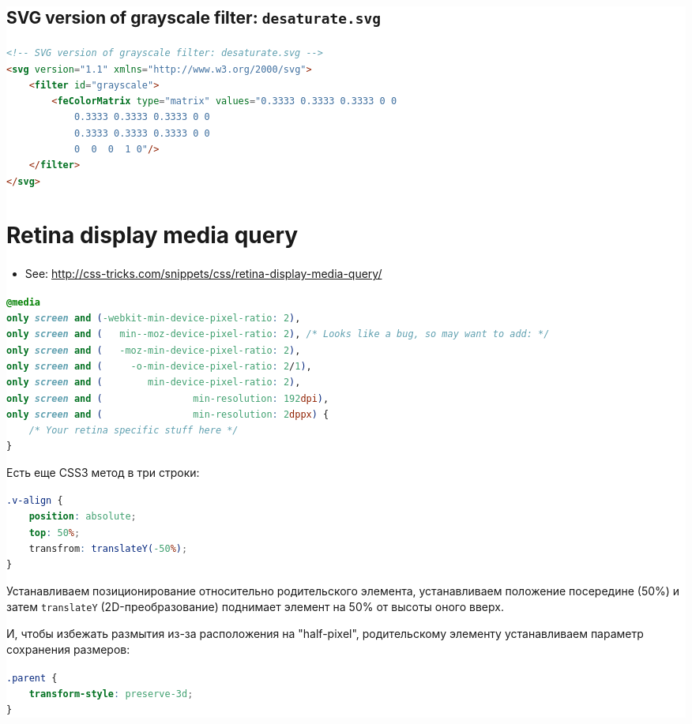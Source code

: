 

## SVG version of grayscale filter: `desaturate.svg`

```html
<!-- SVG version of grayscale filter: desaturate.svg -->
<svg version="1.1" xmlns="http://www.w3.org/2000/svg">
    <filter id="grayscale">
        <feColorMatrix type="matrix" values="0.3333 0.3333 0.3333 0 0
            0.3333 0.3333 0.3333 0 0
            0.3333 0.3333 0.3333 0 0
            0  0  0  1 0"/>
    </filter>
</svg>
```



# Retina display media query

- See: http://css-tricks.com/snippets/css/retina-display-media-query/

```css
@media
only screen and (-webkit-min-device-pixel-ratio: 2),
only screen and (   min--moz-device-pixel-ratio: 2), /* Looks like a bug, so may want to add: */
only screen and (   -moz-min-device-pixel-ratio: 2),
only screen and (     -o-min-device-pixel-ratio: 2/1),
only screen and (        min-device-pixel-ratio: 2),
only screen and (                min-resolution: 192dpi),
only screen and (                min-resolution: 2dppx) {
    /* Your retina specific stuff here */
}
```



Есть еще CSS3 метод в три строки:
```css
.v-align {
    position: absolute;
    top: 50%;
    transfrom: translateY(-50%);
}
```

Устанавливаем позиционирование относительно родительского элемента, устанавливаем положение посередине (50%)
и затем `translateY` (2D-преобразование) поднимает элемент на 50% от высоты оного вверх.

И, чтобы избежать размытия из-за расположения на "half-pixel",
родительскому элементу устанавливаем параметр сохранения размеров:
```css
.parent {
    transform-style: preserve-3d;
}
```
